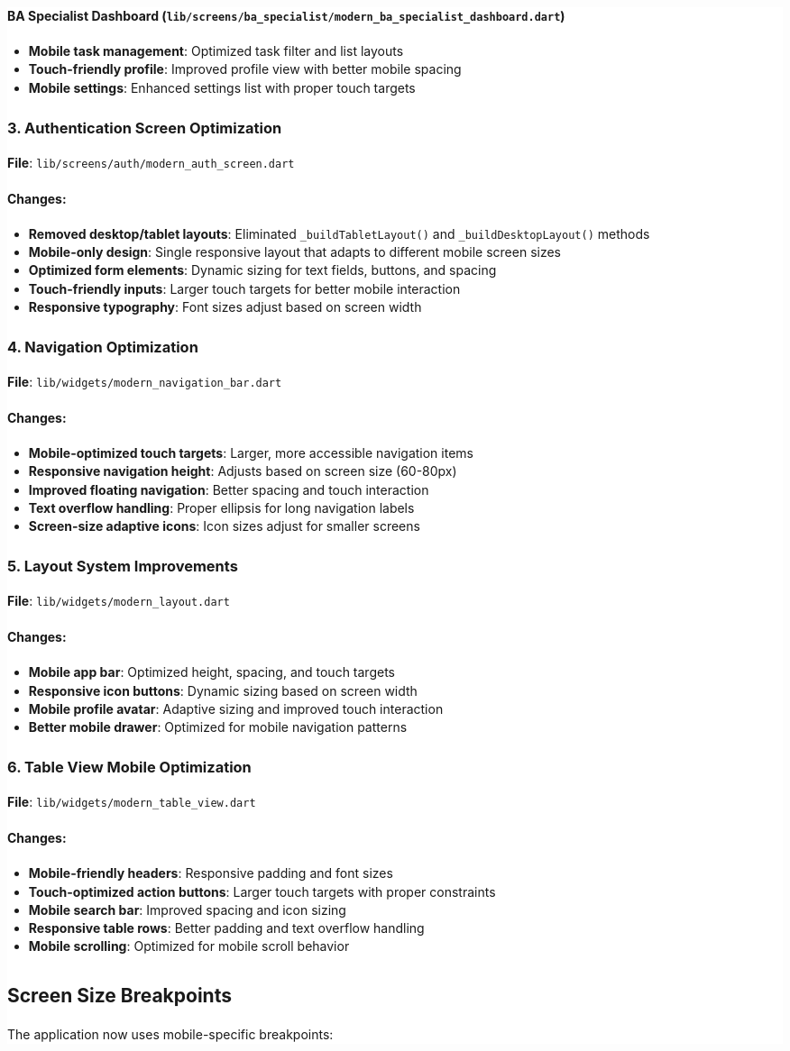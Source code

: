 #### BA Specialist Dashboard (`lib/screens/ba_specialist/modern_ba_specialist_dashboard.dart`)
- **Mobile task management**: Optimized task filter and list layouts
- **Touch-friendly profile**: Improved profile view with better mobile spacing
- **Mobile settings**: Enhanced settings list with proper touch targets

### 3. Authentication Screen Optimization
**File**: `lib/screens/auth/modern_auth_screen.dart`

#### Changes:
- **Removed desktop/tablet layouts**: Eliminated `_buildTabletLayout()` and `_buildDesktopLayout()` methods
- **Mobile-only design**: Single responsive layout that adapts to different mobile screen sizes
- **Optimized form elements**: Dynamic sizing for text fields, buttons, and spacing
- **Touch-friendly inputs**: Larger touch targets for better mobile interaction
- **Responsive typography**: Font sizes adjust based on screen width

### 4. Navigation Optimization
**File**: `lib/widgets/modern_navigation_bar.dart`

#### Changes:
- **Mobile-optimized touch targets**: Larger, more accessible navigation items
- **Responsive navigation height**: Adjusts based on screen size (60-80px)
- **Improved floating navigation**: Better spacing and touch interaction
- **Text overflow handling**: Proper ellipsis for long navigation labels
- **Screen-size adaptive icons**: Icon sizes adjust for smaller screens

### 5. Layout System Improvements
**File**: `lib/widgets/modern_layout.dart`

#### Changes:
- **Mobile app bar**: Optimized height, spacing, and touch targets
- **Responsive icon buttons**: Dynamic sizing based on screen width
- **Mobile profile avatar**: Adaptive sizing and improved touch interaction
- **Better mobile drawer**: Optimized for mobile navigation patterns

### 6. Table View Mobile Optimization
**File**: `lib/widgets/modern_table_view.dart`

#### Changes:
- **Mobile-friendly headers**: Responsive padding and font sizes
- **Touch-optimized action buttons**: Larger touch targets with proper constraints
- **Mobile search bar**: Improved spacing and icon sizing
- **Responsive table rows**: Better padding and text overflow handling
- **Mobile scrolling**: Optimized for mobile scroll behavior

## Screen Size Breakpoints

The application now uses mobile-specific breakpoints:

